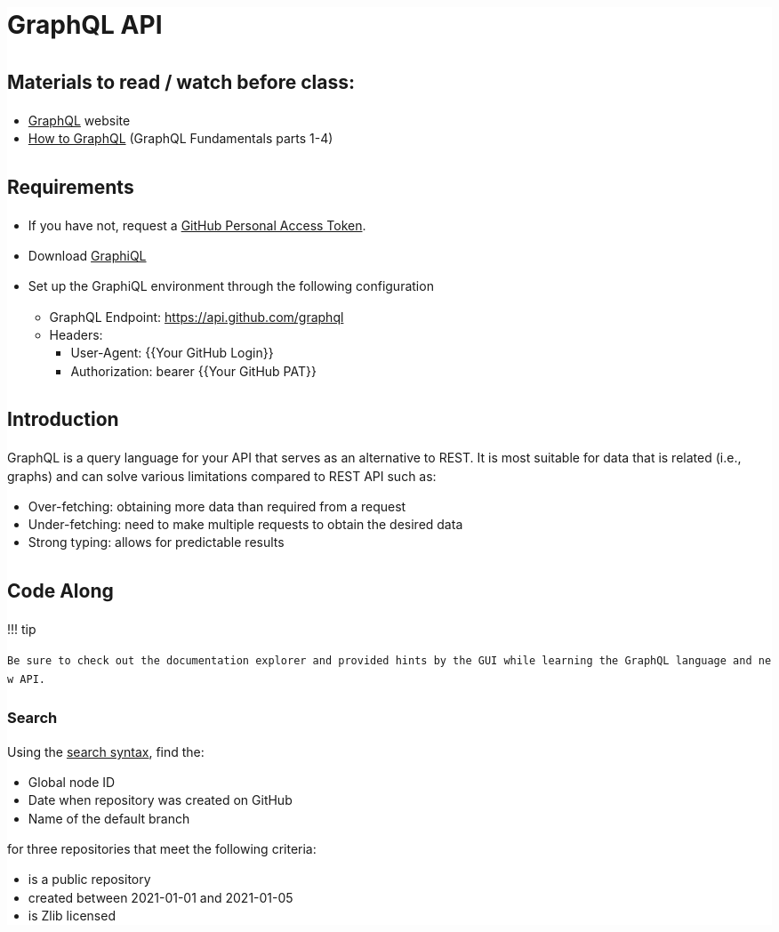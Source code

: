 # GraphQL API

## Materials to read / watch before class:

- [GraphQL](https://graphql.org/learn/) website
- [How to GraphQL](https://www.howtographql.com/basics/0-introduction/) (GraphQL Fundamentals parts 1-4)

## Requirements

- If you have not, request a [GitHub Personal Access Token](https://docs.github.com/en/github/authenticating-to-github/creating-a-personal-access-token).

- Download [GraphiQL](https://www.electronjs.org/apps/graphiql)

- Set up the GraphiQL environment through the following configuration

  - GraphQL Endpoint: https://api.github.com/graphql
  - Headers:
    - User-Agent: {{Your GitHub Login}}
    - Authorization: bearer {{Your GitHub PAT}}

## Introduction

GraphQL is a query language for your API that serves as an alternative to REST. It is most suitable for data that is related (i.e., graphs) and can solve various limitations compared to REST API such as:

- Over-fetching: obtaining more data than required from a request
- Under-fetching: need to make multiple requests to obtain the desired data
- Strong typing: allows for predictable results

## Code Along

!!! tip

    Be sure to check out the documentation explorer and provided hints by the GUI while learning the GraphQL language and new API.

### Search

Using the [search syntax](https://docs.github.com/en/github/searching-for-information-on-github/understanding-the-search-syntax), find the:
- Global node ID
- Date when repository was created on GitHub
- Name of the default branch

for three repositories that meet the following criteria:

- is a public repository
- created between 2021-01-01 and 2021-01-05
- is Zlib licensed
